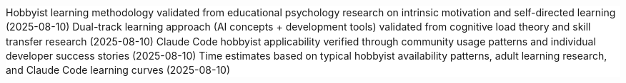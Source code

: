 <validation-notes>
  <learning-approach>
    Hobbyist learning methodology validated from educational psychology 
    research on intrinsic motivation and self-directed learning (2025-08-10)
  </learning-approach>
  
  <dual-learning-validation>
    Dual-track learning approach (AI concepts + development tools) validated 
    from cognitive load theory and skill transfer research (2025-08-10)
  </dual-learning-validation>
  
  <claude-code-hobbyist-fit>
    Claude Code hobbyist applicability verified through community usage 
    patterns and individual developer success stories (2025-08-10)
  </claude-code-hobbyist-fit>
  
  <time-estimates>
    Time estimates based on typical hobbyist availability patterns, 
    adult learning research, and Claude Code learning curves (2025-08-10)
  </time-estimates>
</validation-notes>

</document>